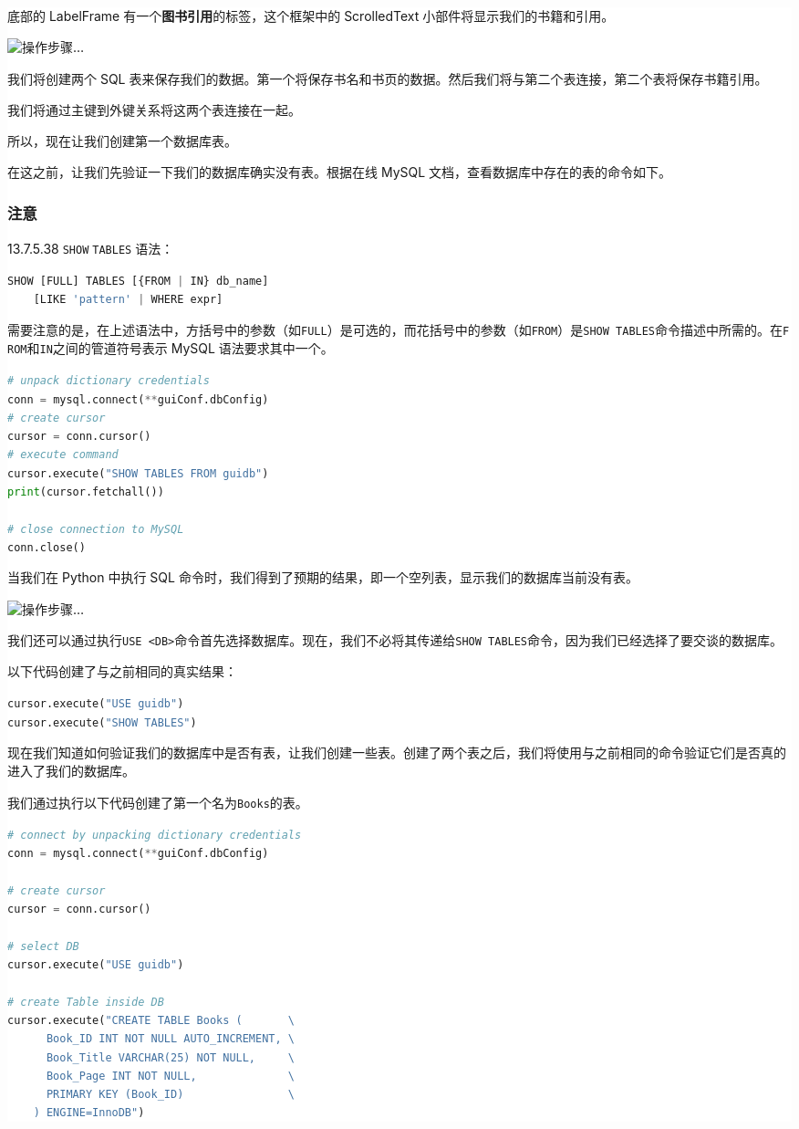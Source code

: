 底部的 LabelFrame 有一个**图书引用**的标签，这个框架中的 ScrolledText 小部件将显示我们的书籍和引用。

![操作步骤…](https://github.com/OpenDocCN/freelearn-python-zh/raw/master/docs/py-gui-prog-cb/img/B04829_07_06.jpg)

我们将创建两个 SQL 表来保存我们的数据。第一个将保存书名和书页的数据。然后我们将与第二个表连接，第二个表将保存书籍引用。

我们将通过主键到外键关系将这两个表连接在一起。

所以，现在让我们创建第一个数据库表。

在这之前，让我们先验证一下我们的数据库确实没有表。根据在线 MySQL 文档，查看数据库中存在的表的命令如下。

### 注意

13.7.5.38 `SHOW` `TABLES` 语法：

```py
SHOW [FULL] TABLES [{FROM | IN} db_name]
    [LIKE 'pattern' | WHERE expr]
```

需要注意的是，在上述语法中，方括号中的参数（如`FULL`）是可选的，而花括号中的参数（如`FROM`）是`SHOW TABLES`命令描述中所需的。在`FROM`和`IN`之间的管道符号表示 MySQL 语法要求其中一个。

```py
# unpack dictionary credentials 
conn = mysql.connect(**guiConf.dbConfig)
# create cursor 
cursor = conn.cursor()
# execute command
cursor.execute("SHOW TABLES FROM guidb")
print(cursor.fetchall())

# close connection to MySQL
conn.close()
```

当我们在 Python 中执行 SQL 命令时，我们得到了预期的结果，即一个空列表，显示我们的数据库当前没有表。

![操作步骤…](https://github.com/OpenDocCN/freelearn-python-zh/raw/master/docs/py-gui-prog-cb/img/B04829_07_07.jpg)

我们还可以通过执行`USE <DB>`命令首先选择数据库。现在，我们不必将其传递给`SHOW TABLES`命令，因为我们已经选择了要交谈的数据库。

以下代码创建了与之前相同的真实结果：

```py
cursor.execute("USE guidb")
cursor.execute("SHOW TABLES")
```

现在我们知道如何验证我们的数据库中是否有表，让我们创建一些表。创建了两个表之后，我们将使用与之前相同的命令验证它们是否真的进入了我们的数据库。

我们通过执行以下代码创建了第一个名为`Books`的表。

```py
# connect by unpacking dictionary credentials
conn = mysql.connect(**guiConf.dbConfig)

# create cursor 
cursor = conn.cursor()

# select DB
cursor.execute("USE guidb")

# create Table inside DB
cursor.execute("CREATE TABLE Books (       \
      Book_ID INT NOT NULL AUTO_INCREMENT, \
      Book_Title VARCHAR(25) NOT NULL,     \
      Book_Page INT NOT NULL,              \
      PRIMARY KEY (Book_ID)                \
    ) ENGINE=InnoDB")
```